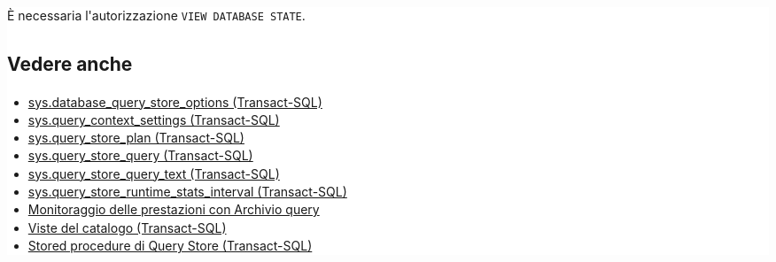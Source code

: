  È necessaria l'autorizzazione `VIEW DATABASE STATE`.  
  
## <a name="see-also"></a>Vedere anche

- [sys.database_query_store_options &#40;Transact-SQL&#41;](../../relational-databases/system-catalog-views/sys-database-query-store-options-transact-sql.md)
- [sys.query_context_settings &#40;Transact-SQL&#41;](../../relational-databases/system-catalog-views/sys-query-context-settings-transact-sql.md)
- [sys.query_store_plan &#40;Transact-SQL&#41;](../../relational-databases/system-catalog-views/sys-query-store-plan-transact-sql.md)
- [sys.query_store_query &#40;Transact-SQL&#41;](../../relational-databases/system-catalog-views/sys-query-store-query-transact-sql.md)
- [sys.query_store_query_text &#40;Transact-SQL&#41;](../../relational-databases/system-catalog-views/sys-query-store-query-text-transact-sql.md)
- [sys.query_store_runtime_stats_interval &#40;Transact-SQL&#41;](../../relational-databases/system-catalog-views/sys-query-store-runtime-stats-interval-transact-sql.md)
- [Monitoraggio delle prestazioni con Archivio query](../../relational-databases/performance/monitoring-performance-by-using-the-query-store.md)
- [Viste del catalogo &#40;Transact-SQL&#41;](../../relational-databases/system-catalog-views/catalog-views-transact-sql.md)
- [Stored procedure di Query Store &#40;Transact-SQL&#41;](../../relational-databases/system-stored-procedures/query-store-stored-procedures-transact-sql.md)  
